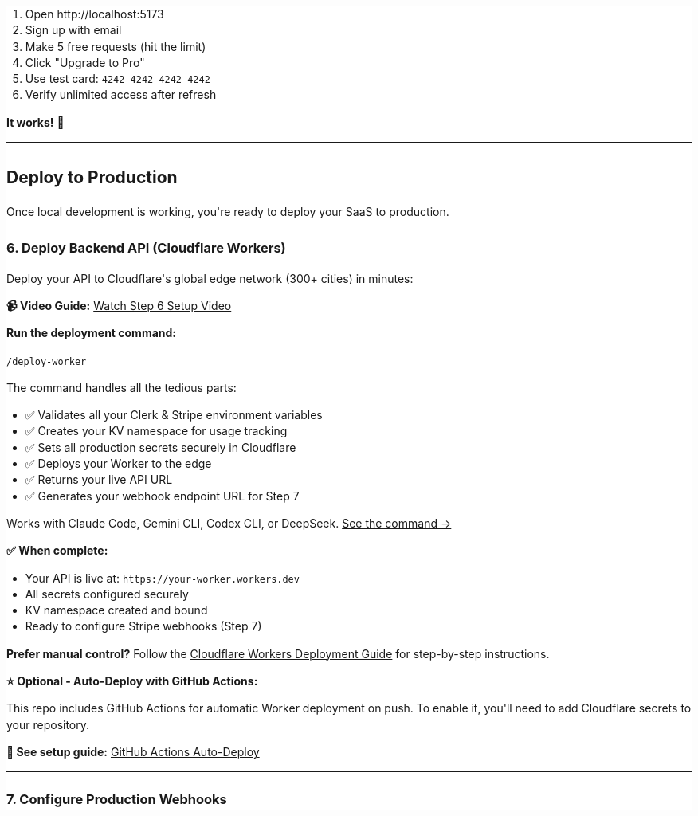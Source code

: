 1. Open http://localhost:5173
2. Sign up with email
3. Make 5 free requests (hit the limit)
4. Click "Upgrade to Pro"
5. Use test card: `4242 4242 4242 4242`
6. Verify unlimited access after refresh

**It works!** 🎉

---

## Deploy to Production

Once local development is working, you're ready to deploy your SaaS to production.

### 6. Deploy Backend API (Cloudflare Workers)

Deploy your API to Cloudflare's global edge network (300+ cities) in minutes:

**📹 Video Guide:** [Watch Step 6 Setup Video](https://pansaasstorage.blob.core.windows.net/plug-saas-assets/step-6.mp4)

**Run the deployment command:**
```
/deploy-worker
```

The command handles all the tedious parts:
- ✅ Validates all your Clerk & Stripe environment variables
- ✅ Creates your KV namespace for usage tracking
- ✅ Sets all production secrets securely in Cloudflare
- ✅ Deploys your Worker to the edge
- ✅ Returns your live API URL
- ✅ Generates your webhook endpoint URL for Step 7

Works with Claude Code, Gemini CLI, Codex CLI, or DeepSeek. [See the command →](.claude/commands/deploy-worker.md)

**✅ When complete:**
- Your API is live at: `https://your-worker.workers.dev`
- All secrets configured securely
- KV namespace created and bound
- Ready to configure Stripe webhooks (Step 7)

**Prefer manual control?** Follow the [Cloudflare Workers Deployment Guide](./docs/deployments/cloudflare.md) for step-by-step instructions.

**⭐ Optional - Auto-Deploy with GitHub Actions:**

This repo includes GitHub Actions for automatic Worker deployment on push. To enable it, you'll need to add Cloudflare secrets to your repository.

**📖 See setup guide:** [GitHub Actions Auto-Deploy](./docs/deployments/github.md)

---

### 7. Configure Production Webhooks
